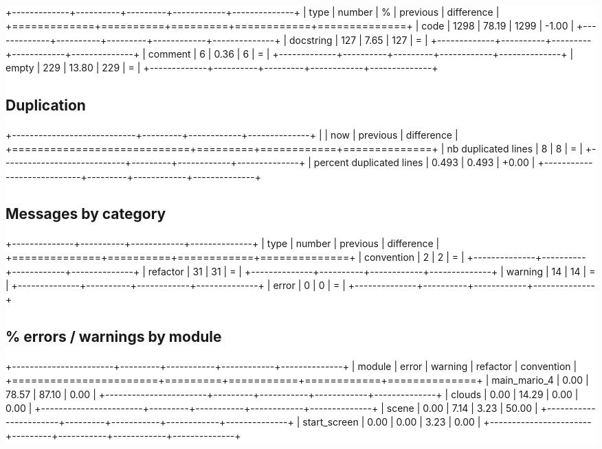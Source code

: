 +-------------+----------+---------+------------+--------------+
| type        | number   | %       | previous   | difference   |
+=============+==========+=========+============+==============+
| code        | 1298     | 78.19   | 1299       | -1.00        |
+-------------+----------+---------+------------+--------------+
| docstring   | 127      | 7.65    | 127        | =            |
+-------------+----------+---------+------------+--------------+
| comment     | 6        | 0.36    | 6          | =            |
+-------------+----------+---------+------------+--------------+
| empty       | 229      | 13.80   | 229        | =            |
+-------------+----------+---------+------------+--------------+

Duplication
-----------

+----------------------------+---------+------------+--------------+
|                            | now     | previous   | difference   |
+============================+=========+============+==============+
| nb duplicated lines        | 8       | 8          | =            |
+----------------------------+---------+------------+--------------+
| percent duplicated lines   | 0.493   | 0.493      | +0.00        |
+----------------------------+---------+------------+--------------+

Messages by category
--------------------

+--------------+----------+------------+--------------+
| type         | number   | previous   | difference   |
+==============+==========+============+==============+
| convention   | 2        | 2          | =            |
+--------------+----------+------------+--------------+
| refactor     | 31       | 31         | =            |
+--------------+----------+------------+--------------+
| warning      | 14       | 14         | =            |
+--------------+----------+------------+--------------+
| error        | 0        | 0          | =            |
+--------------+----------+------------+--------------+

% errors / warnings by module
-----------------------------

+-----------------------+---------+-----------+------------+--------------+
| module                | error   | warning   | refactor   | convention   |
+=======================+=========+===========+============+==============+
| main\_mario\_4        | 0.00    | 78.57     | 87.10      | 0.00         |
+-----------------------+---------+-----------+------------+--------------+
| clouds                | 0.00    | 14.29     | 0.00       | 0.00         |
+-----------------------+---------+-----------+------------+--------------+
| scene                 | 0.00    | 7.14      | 3.23       | 50.00        |
+-----------------------+---------+-----------+------------+--------------+
| start\_screen         | 0.00    | 0.00      | 3.23       | 0.00         |
+-----------------------+---------+-----------+------------+--------------+
